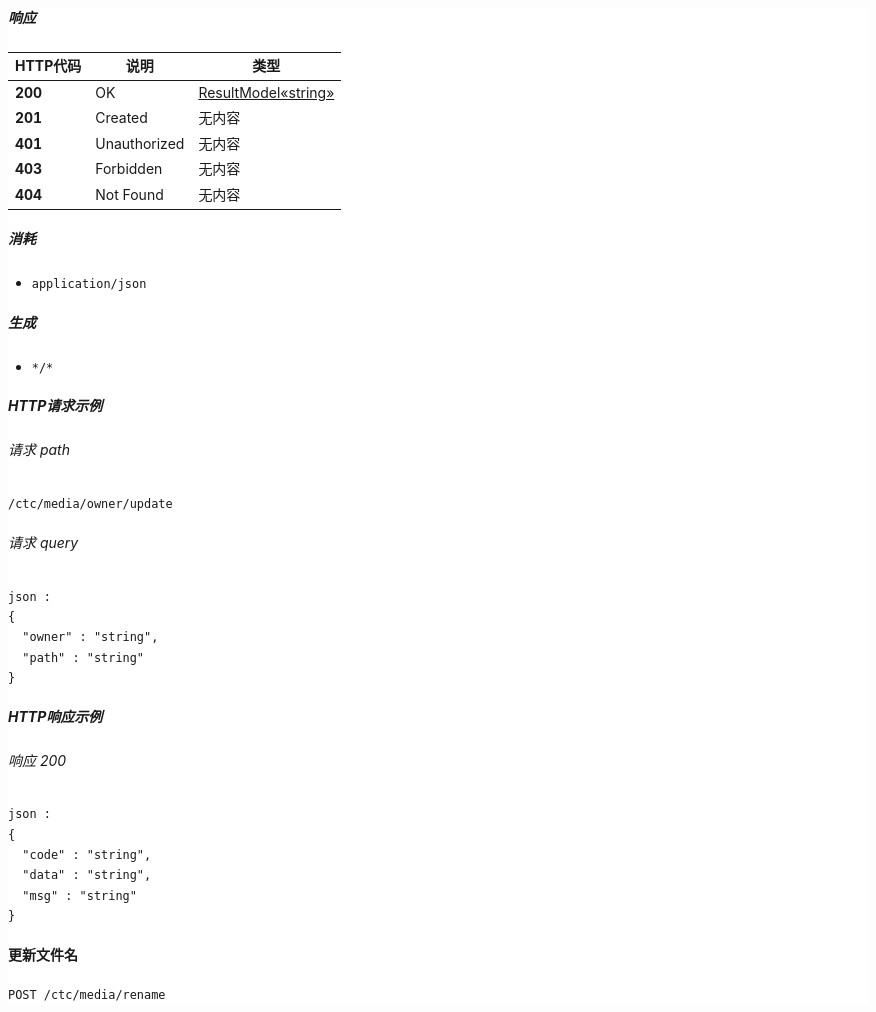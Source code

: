 
##### 响应

|HTTP代码|说明|类型|
|---|---|---|
|**200**|OK|[ResultModel«string»](#5f0004be64abbe156f532ae433fab4d6)|
|**201**|Created|无内容|
|**401**|Unauthorized|无内容|
|**403**|Forbidden|无内容|
|**404**|Not Found|无内容|


##### 消耗

* `application/json`


##### 生成

* `*/*`


##### HTTP请求示例

###### 请求 path
```
/ctc/media/owner/update
```


###### 请求 query
```
json :
{
  "owner" : "string",
  "path" : "string"
}
```


##### HTTP响应示例

###### 响应 200
```
json :
{
  "code" : "string",
  "data" : "string",
  "msg" : "string"
}
```


<a name="renamemediausingpost"></a>
#### 更新文件名
```
POST /ctc/media/rename
```
